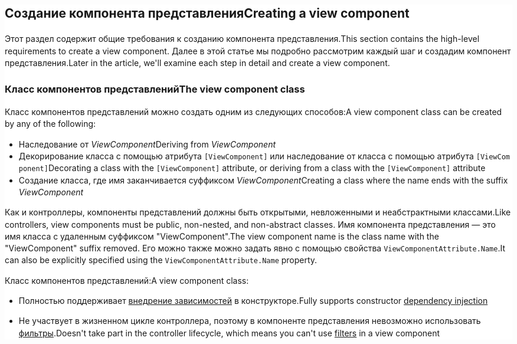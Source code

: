 ## <a name="creating-a-view-component"></a><span data-ttu-id="9623b-129">Создание компонента представления</span><span class="sxs-lookup"><span data-stu-id="9623b-129">Creating a view component</span></span>

<span data-ttu-id="9623b-130">Этот раздел содержит общие требования к созданию компонента представления.</span><span class="sxs-lookup"><span data-stu-id="9623b-130">This section contains the high-level requirements to create a view component.</span></span> <span data-ttu-id="9623b-131">Далее в этой статье мы подробно рассмотрим каждый шаг и создадим компонент представления.</span><span class="sxs-lookup"><span data-stu-id="9623b-131">Later in the article, we'll examine each step in detail and create a view component.</span></span>

### <a name="the-view-component-class"></a><span data-ttu-id="9623b-132">Класс компонентов представлений</span><span class="sxs-lookup"><span data-stu-id="9623b-132">The view component class</span></span>

<span data-ttu-id="9623b-133">Класс компонентов представлений можно создать одним из следующих способов:</span><span class="sxs-lookup"><span data-stu-id="9623b-133">A view component class can be created by any of the following:</span></span>

* <span data-ttu-id="9623b-134">Наследование от *ViewComponent*</span><span class="sxs-lookup"><span data-stu-id="9623b-134">Deriving from *ViewComponent*</span></span>
* <span data-ttu-id="9623b-135">Декорирование класса с помощью атрибута `[ViewComponent]` или наследование от класса с помощью атрибута `[ViewComponent]`</span><span class="sxs-lookup"><span data-stu-id="9623b-135">Decorating a class with the `[ViewComponent]` attribute, or deriving from a class with the `[ViewComponent]` attribute</span></span>
* <span data-ttu-id="9623b-136">Создание класса, где имя заканчивается суффиксом *ViewComponent*</span><span class="sxs-lookup"><span data-stu-id="9623b-136">Creating a class where the name ends with the suffix *ViewComponent*</span></span>

<span data-ttu-id="9623b-137">Как и контроллеры, компоненты представлений должны быть открытыми, невложенными и неабстрактными классами.</span><span class="sxs-lookup"><span data-stu-id="9623b-137">Like controllers, view components must be public, non-nested, and non-abstract classes.</span></span> <span data-ttu-id="9623b-138">Имя компонента представления — это имя класса с удаленным суффиксом "ViewComponent".</span><span class="sxs-lookup"><span data-stu-id="9623b-138">The view component name is the class name with the "ViewComponent" suffix removed.</span></span> <span data-ttu-id="9623b-139">Его можно также можно задать явно с помощью свойства `ViewComponentAttribute.Name`.</span><span class="sxs-lookup"><span data-stu-id="9623b-139">It can also be explicitly specified using the `ViewComponentAttribute.Name` property.</span></span>

<span data-ttu-id="9623b-140">Класс компонентов представлений:</span><span class="sxs-lookup"><span data-stu-id="9623b-140">A view component class:</span></span>

* <span data-ttu-id="9623b-141">Полностью поддерживает [внедрение зависимостей](../../fundamentals/dependency-injection.md) в конструкторе.</span><span class="sxs-lookup"><span data-stu-id="9623b-141">Fully supports constructor [dependency injection](../../fundamentals/dependency-injection.md)</span></span>

* <span data-ttu-id="9623b-142">Не участвует в жизненном цикле контроллера, поэтому в компоненте представления невозможно использовать [фильтры](../controllers/filters.md).</span><span class="sxs-lookup"><span data-stu-id="9623b-142">Doesn't take part in the controller lifecycle, which means you can't use [filters](../controllers/filters.md) in a view component</span></span>
